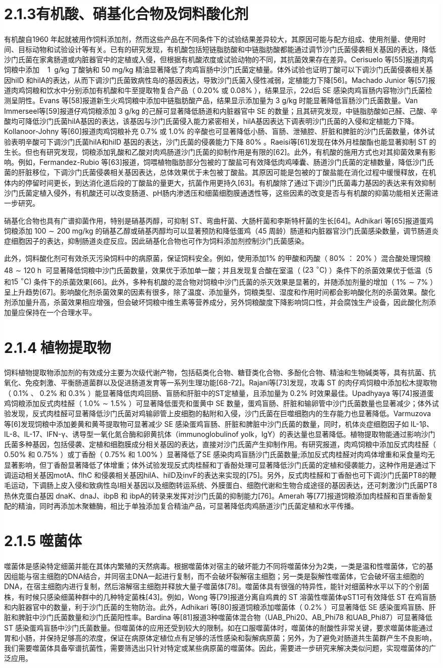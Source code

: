 # 2.1.3有机酸、硝基化合物及饲料酸化剂

有机酸自1960 年起就被用作饲料添加剂，然而这些产品在不同条件下的试验结果差异较大，其原因可能与配方组成、使用剂量、使用时间、目标动物和试验设计等有关。已有的研究发现，有机酸包括短链脂肪酸和中链脂肪酸都能通过调节沙门氏菌侵袭相关基因的表达，降低沙门氏菌在家禽肠道或内脏器官中的定植或入侵，但根据有机酸浓度或试验动物的不同，其抗菌效果存在差异。Cerisuelo 等[55]报道肉鸡饲粮中添加 $\mathrm { ~  ~ { ~ 1 ~ } ~ } \mathrm { g / k g }$ 丁酸钠和 $5 0 \mathrm { \ m g / k g }$ 精油显著降低了肉鸡盲肠中沙门氏菌定植量。体外试验也证明丁酸可以下调沙门氏菌侵袭相关基因hiID 和hilA的表达，从而下调沙门氏菌致病性岛Ⅰ的基因表达，导致沙门氏菌入侵性减弱，定植能力下降[56]。Machado Junior 等[57]报道肉鸡饲粮和饮水中分别添加有机酸和牛至提取物复合产品（ $0 . 2 0 \%$ 或 $0 . 0 8 \%$ ），结果显示，22d后 SE 感染肉鸡盲肠内容物沙门氏菌检测呈阴性。Evans 等[58]报道新生火鸡饲粮中添加中链脂肪酸产品，结果显示添加量为 $3 ~ \mathrm { g / k g }$ 时能显著降低盲肠沙门氏菌数量。Van Immerseel等[59]报道仔鸡饲粮添加 $3 ~ \mathrm { g / k g }$ 的己醛可显著降低肠道和内脏器官中 SE 的数量；且其研究发现，中链脂肪酸如己醛、己酸、辛酸均可降低沙门氏菌hilA基因的表达，该基因与沙门氏菌侵入能力紧密相关，hilA基因表达下调表明沙门氏菌的入侵和定植能力下降。Kollanoor-Johny 等[60]报道肉鸡饲粮补充 $0 . 7 \%$ 或 $1 . 0 \%$ 的辛酸也可显著降低小肠、盲肠、泄殖腔、肝脏和脾脏的沙门氏菌数量，体外试验表明辛酸可下调沙门氏菌hilA和hilD 基因的表达，沙门氏菌的侵袭能力下降 $80 \%$ 。Raeisi等[61]发现在体外月桂酸酯也能显著抑制 ST 的生长。但也有研究发现，饲粮添加乳酸和乙酸对肉鸡肠道沙门氏菌的抑制作用是有限的[62]。此外，有机酸的施用方式也对其抑菌效果有影响。例如，Fermandez-Rubio 等[63]报道，饲喂植物脂肪部分包被的丁酸盐可有效降低肉鸡嗪囊、肠道沙门氏菌的定植数量，降低沙门氏菌的肝脏移位，下调沙门氏菌侵袭相关基因表达，总体效果优于未包被丁酸盐。其原因可能是包被的丁酸盐能在消化过程中缓慢释放，在机体内的停留时间更长，到达消化道后段的丁酸盐的量更大，抗菌作用更持久[63]。有机酸除了通过下调沙门氏菌毒力基因的表达来有效抑制沙门氏菌定植入侵外，有机酸还可以改变肠道、pH肠内渗透压和细菌细胞膜通透性等，这些因素的改变是否与有机酸的抑菌功能相关还需进一步研究。

硝基化合物也具有广谱抑菌作用，特别是硝基丙醇，可抑制 ST、弯曲杆菌、大肠杆菌和李斯特杆菌的生长[64]。Adhikari 等[65]报道蛋鸡饲粮添加 $1 0 0 { \sim } 2 0 0 \ \mathrm { m g / k g }$ 的硝基乙醇或硝基丙醇均可以显著预防和降低蛋鸡（45 周龄）肠道和内脏器官沙门氏菌感染数量，调节肠道炎症细胞因子的表达，抑制肠道炎症反应。因此硝基化合物也可作为饲料添加剂控制沙门氏菌感染。

此外，饲料酸化剂可有效杀灭污染饲料中的病原菌，保证饲料安全。例如，使用添加$1 \%$ 的甲酸和丙酸（ $80 \%$ ： $20 \%$ ）混合酸处理饲粮 $4 8 { \sim } 1 2 0 \mathrm { ~ h ~ }$ 可显著降低饲粮中沙门氏菌数量，效果优于添加单一酸；并且发现复合酸在室温（ $( 2 3 \ ^ { \circ } \mathsf C )$ ）条件下的杀菌效果优于低温（5和1$5 ~ ^ { \circ } \mathrm { C } )$ 条件下的杀菌效果[66]。此外，多种有机酸的混合物对饲粮中沙门氏菌的杀灭效果是显著的，并随添加剂量的增加（ $1 \% \sim 7 \%$ ）呈上升趋势[67]。影响酸化剂杀菌效果的因素有很多，除了温度、添加量外，饲粮类型、湿度和作用时间都会影响酸化剂的杀菌效果。酸化剂添加量升高，杀菌效果相应增强，但会破坏饲粮中维生素等营养成分，另外饲粮酸度下降影响饲口性，并会腐蚀生产设备，因此酸化剂添加量应保持在一个合理水平。

# 2.1.4 植物提取物

饲料植物提取物添加剂的有效成分主要为次级代谢产物，包括萜类化合物、糖苷类化合物、多酚化合物、精油和生物碱类等，具有抗菌、抗氧化、免疫刺激、平衡肠道菌群以及促进肠道发育等一系列生理功能[68-72]。Rajani等[73]发现，攻毒 ST 的肉仔鸡饲粮中添加松木提取物（ $0 . 1 \%$ 、 $0 . 2 \%$ 和 $0 . 3 \%$ ）能显著降低肉鸡回肠、盲肠和肝脏中的ST定植量，且添加量为 $0 . 2 \%$ 时效果最佳。Upadhyaya 等[74]报道蛋鸡饲粮添加反式肉桂醛（ $1 . 0 \% { \sim } 1 . 5 \%$ ）可显著降低蛋壳和蛋黄中 SE 数量，蛋鸡盲肠、肝脏和输卵管中沙门氏菌数量也显著减少；体外试验发现，反式肉桂醛可显著降低沙门氏菌对鸡输卵管上皮细胞的黏附和入侵，沙门氏菌在巨噬细胞内的生存能力也显著降低。Varmuzova 等[6]发现饲粮中添加姜黄和黄芩提取物可显著减少 SE 感染蛋鸡盲肠、肝脏和脾脏中沙门氏菌的数量，同时，机体炎症细胞因子如 IL-1β、IL-8、IL-17、IFN-γ、诱导型一氧化氮合酶和卵黄抗体（immunoglobulinof yolk，IgY）的表达量也显著降低。植物提取物能通过影响沙门氏菌多种基因，包括侵袭、定植和细胞膜成分相关基因的表达，直接对沙门氏菌产生抑制作用。有研究报道，肉鸡饲粮中添加反式肉桂醛（ $0 . 5 0 \%$ 和 $0 . 7 5 \%$ ）或丁香酚（ $0 . 7 5 \%$ 和 $1 . 0 0 \%$ ）显著降低了SE 感染肉鸡盲肠沙门氏菌数量;添加反式肉桂醛对肉鸡体增重和采食量均无显著影响，但丁香酚显著降低了体增重；体外试验发现反式肉桂醛和丁香酚处理可显著降低沙门氏菌的定植和侵袭能力，这种作用是通过下调运动相关基因motA、flhC 和侵袭相关基因hilA、hilD及invF的表达来实现的[75]。另外，反式肉桂醛和丁香酚也可下调沙门氏菌PT8的鞭毛运动，下调肠上皮入侵和致病性岛Ⅰ相关基因以及细胞转运系统、外膜蛋白、细胞代谢和生物合成途径的基因表达，还可刺激沙门氏菌PT8热休克蛋白基因 dnaK、dnaJ、ibpB 和 ibpA的转录来发挥对沙门氏菌的抑制能力[76]。Amerah 等[77]报道饲粮添加肉桂醛和百里香酚复配的精油，同时再添加木聚糖酶，相比于单独添加复合精油产品，可显著降低肉鸡肠道沙门氏菌定植和水平传播。

# 2.1.5 噬菌体

噬菌体是感染特定细菌并能在其体内繁殖的天然病毒。根据噬菌体对宿主的破坏能力不同将噬菌体分为2类，一类是温和性噬菌体，它的基因组能与宿主细胞的DNA结合，并同宿主DNA一起进行复制，而不会破坏裂解宿主细胞；另一类是裂解性噬菌体，它会破坏宿主细胞的DNA，在宿主细胞内进行复制，然后溶解宿主细胞并释放大量子噬菌体[78]。噬菌体具有很强的特异性，能针对细菌种水平以下的个别菌株，有时候只感染细菌种群中的几种特定菌株[43]。例如，Wong 等[79]报道分离自鸡粪的 ST 溶菌性噬菌体φST1可有效降低 ST 在鸡盲肠和内脏器官中的数量，利于沙门氏菌的生物防治。此外，Adhikari 等[80]报道饲粮添加噬菌体（ $0 . 2 \%$ ）可显著降低 SE 感染蛋鸡盲肠、肝脏和脾脏中沙门氏菌数量和沙门氏菌阳性率。Bardina 等[81]报道3种噬菌体混合物（UAB_Phi20、AB_Phi78 和UAB_Phi87）可显著降低 ST 感染蛋鸡盲肠中沙门氏菌数量。但噬菌体的应用还受到较大的限制。如在口服噬菌体时，噬菌体的耐酸性非常关键，要求噬菌体能通过胃和小肠，并保持足够高的浓度，保证在病原体定植位点有足够的活性感染和裂解病原菌；另外，为了避免对肠道共生菌群产生不良影响，我们需要噬菌体具备窄谱抗菌性，需要筛选出只针对特定或某些病原菌的噬菌体。因此，需要进一步研究来解决类似问题，实现噬菌体的广泛应用。
